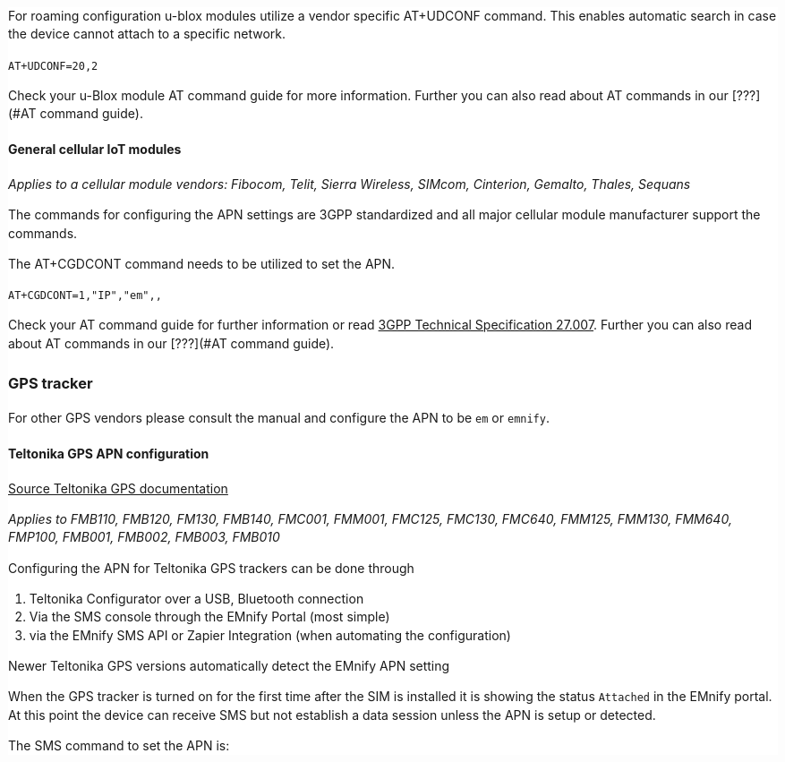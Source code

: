 For roaming configuration u-blox modules utilize a vendor specific
AT+UDCONF command. This enables automatic search in case the device
cannot attach to a specific network.

`AT+UDCONF=20,2`

Check your u-Blox module AT command guide for more information. Further
you can also read about AT commands in our [???](#AT command guide).

#### General cellular IoT modules

*Applies to a cellular module vendors: Fibocom, Telit, Sierra Wireless,
SIMcom, Cinterion, Gemalto, Thales, Sequans*

The commands for configuring the APN settings are 3GPP standardized and
all major cellular module manufacturer support the commands.

The AT+CGDCONT command needs to be utilized to set the APN.

`AT+CGDCONT=1,"IP","em",,`

Check your AT command guide for further information or read [3GPP
Technical Specification
27.007](https://portal.3gpp.org/desktopmodules/Specifications/SpecificationDetails.aspx?specificationId=1515).
Further you can also read about AT commands in our
[???](#AT command guide).

### GPS tracker


For other GPS vendors please consult the manual and configure the APN to
be `em` or `emnify`.

#### Teltonika GPS APN configuration

[Source Teltonika GPS
documentation](https://wiki.teltonika-gps.com/view/Universal_Device_Test_Guide_V3.2)

*Applies to FMB110, FMB120, FM130, FMB140, FMC001, FMM001, FMC125,
FMC130, FMC640, FMM125, FMM130, FMM640, FMP100, FMB001, FMB002, FMB003,
FMB010*

Configuring the APN for Teltonika GPS trackers can be done through

1.  Teltonika Configurator over a USB, Bluetooth connection
2.  Via the SMS console through the EMnify Portal (most simple)
3.  via the EMnify SMS API or Zapier Integration (when automating the
    configuration)

Newer Teltonika GPS versions automatically detect the EMnify APN setting

When the GPS tracker is turned on for the first time after the SIM is
installed it is showing the status `Attached` in the EMnify portal. At
this point the device can receive SMS but not establish a data session
unless the APN is setup or detected.

The SMS command to set the APN is:
